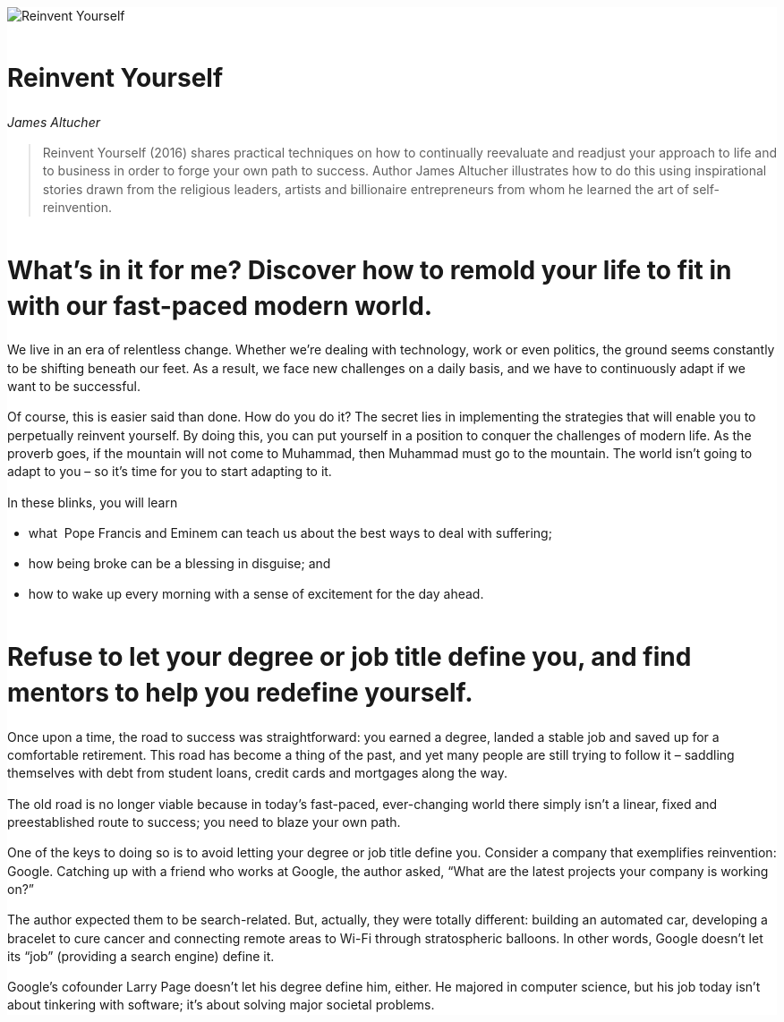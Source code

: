 ![Reinvent Yourself](https://images.blinkist.com/images/books/5bcc764b6cee07000720639d/1_1/470.jpg)
# Reinvent Yourself
*James Altucher*

>Reinvent Yourself (2016) shares practical techniques on how to continually reevaluate and readjust your approach to life and to business in order to forge your own path to success. Author James Altucher illustrates how to do this using inspirational stories drawn from the religious leaders, artists and billionaire entrepreneurs from whom he learned the art of self-reinvention.


# What’s in it for me? Discover how to remold your life to fit in with our fast-paced modern world.

We live in an era of relentless change. Whether we’re dealing with technology, work or even politics, the ground seems constantly to be shifting beneath our feet. As a result, we face new challenges on a daily basis, and we have to continuously adapt if we want to be successful.

Of course, this is easier said than done. How do you do it? The secret lies in implementing the strategies that will enable you to perpetually reinvent yourself. By doing this, you can put yourself in a position to conquer the challenges of modern life. As the proverb goes, if the mountain will not come to Muhammad, then Muhammad must go to the mountain. The world isn’t going to adapt to you – so it’s time for you to start adapting to it.

In these blinks, you will learn

- what  Pope Francis and Eminem can teach us about the best ways to deal with suffering;

- how being broke can be a blessing in disguise; and

- how to wake up every morning with a sense of excitement for the day ahead.


# Refuse to let your degree or job title define you, and find mentors to help you redefine yourself.

Once upon a time, the road to success was straightforward: you earned a degree, landed a stable job and saved up for a comfortable retirement. This road has become a thing of the past, and yet many people are still trying to follow it – saddling themselves with debt from student loans, credit cards and mortgages along the way.

The old road is no longer viable because in today’s fast-paced, ever-changing world there simply isn’t a linear, fixed and preestablished route to success; you need to blaze your own path.

One of the keys to doing so is to avoid letting your degree or job title define you. Consider a company that exemplifies reinvention: Google. Catching up with a friend who works at Google, the author asked, “What are the latest projects your company is working on?”

The author expected them to be search-related. But, actually, they were totally different: building an automated car, developing a bracelet to cure cancer and connecting remote areas to Wi-Fi through stratospheric balloons. In other words, Google doesn’t let its “job” (providing a search engine) define it.

Google’s cofounder Larry Page doesn’t let his degree define him, either. He majored in computer science, but his job today isn’t about tinkering with software; it’s about solving major societal problems.   
